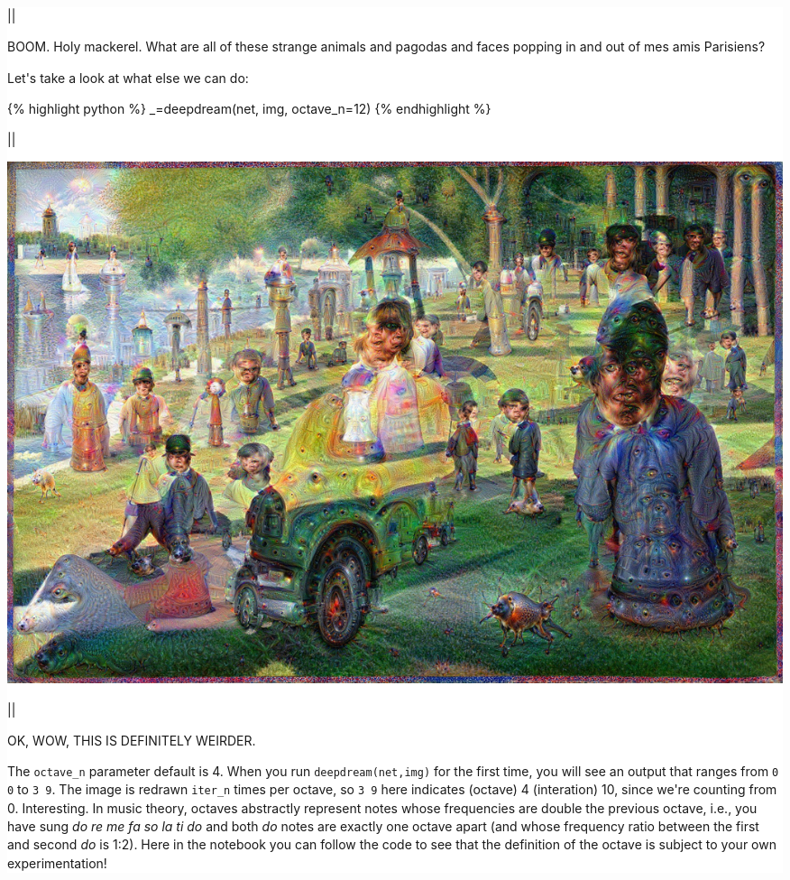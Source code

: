 ||

BOOM. Holy mackerel. What are all of these strange animals and pagodas and faces popping in and out of mes amis Parisiens?

Let's take a look at what else we can do:

{% highlight python %}
_=deepdream(net,
            img, 
            octave_n=12)
{% endhighlight %}

||

![Un deep dream dimanche après-midi à l'Île de la Grande Jatte](/assets/seurat_dream_12octaves.jpeg)

||

OK, WOW, THIS IS DEFINITELY WEIRDER.

The `octave_n` parameter default is 4. When you run `deepdream(net,img)` for the first time, you will see an output that ranges from `0 0` to `3 9`. The image is redrawn `iter_n` times per octave, so `3 9` here indicates (octave) 4 (interation) 10, since we're counting from 0. Interesting. In music theory, octaves abstractly represent notes whose frequencies are double the previous octave, i.e., you have sung *do re me fa so la ti do* and both *do* notes are exactly one octave apart (and whose frequency ratio between the first and second *do* is 1:2). Here in the notebook you can follow the code to see that the definition of the octave is subject to your own experimentation!
